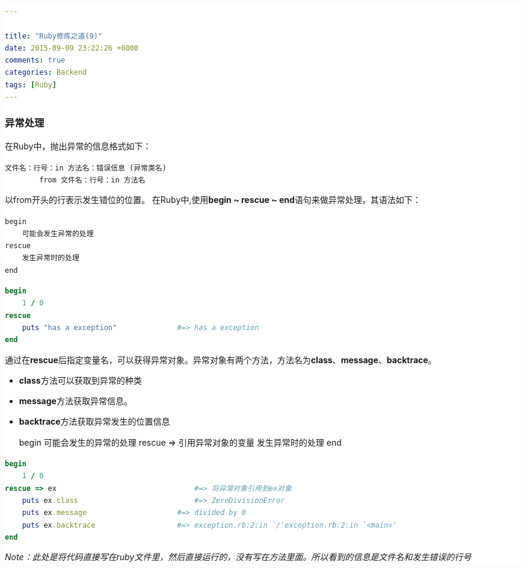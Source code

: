 ```yaml
---

title: "Ruby修炼之道(9)"
date: 2015-09-09 23:22:26 +0800
comments: true
categories: Backend
tags: [Ruby]
---
```


### 异常处理
在Ruby中，抛出异常的信息格式如下：

	文件名：行号：in 方法名：错误信息 (异常类名)
			from 文件名：行号：in 方法名

以from开头的行表示发生错位的位置。
在Ruby中,使用**begin ~ rescue ~ end**语句来做异常处理，其语法如下：

	begin
		可能会发生异常的处理
	rescue
		发生异常时的处理
	end
	
``` ruby
begin
	1 / 0
rescue
	puts "has a exception"				#=> has a exception
end
```

通过在**rescue**后指定变量名，可以获得异常对象。异常对象有两个方法，方法名为**class**、**message**、**backtrace**。

- **class**方法可以获取到异常的种类
- **message**方法获取异常信息。
- **backtrace**方法获取异常发生的位置信息

	begin
		可能会发生的异常的处理
	rescue =>	引用异常对象的变量
		发生异常时的处理
	end
	
``` ruby
begin
	1 / 0
rescue => ex								#=> 将异常对象引用到ex对象
	puts ex.class							#=> ZeroDivisionError
	puts ex.message						#=> divided by 0
	puts ex.backtrace					#=> exception.rb:2:in `/'exception.rb:2:in `<main>'
end
```
*Note：此处是将代码直接写在ruby文件里，然后直接运行的，没有写在方法里面。所以看到的信息是文件名和发生错误的行号*
